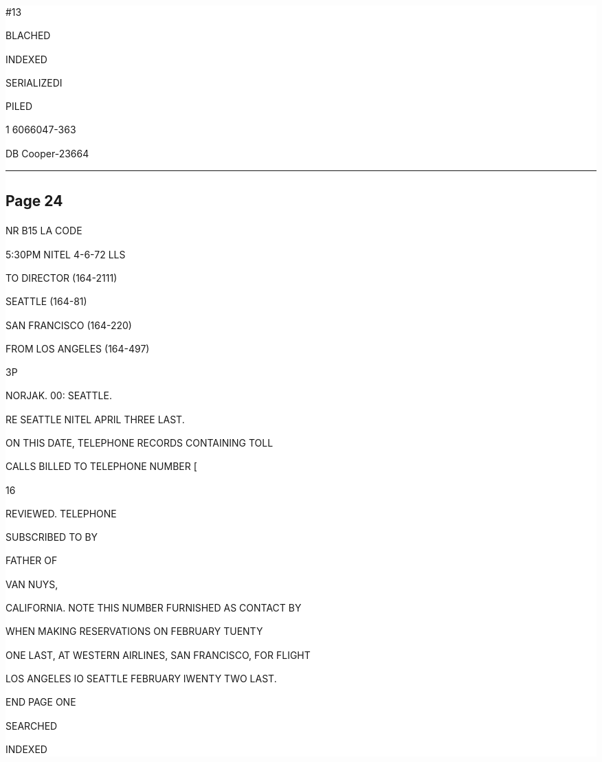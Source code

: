 #13

BLACHED

INDEXED

SERIALIZEDI

PILED

1 6066047-363

DB Cooper-23664

---

## Page 24

NR B15 LA CODE

5:30PM NITEL 4-6-72 LLS

TO DIRECTOR (164-2111)

SEATTLE (164-81)

SAN FRANCISCO (164-220)

FROM LOS ANGELES (164-497)

3P

NORJAK. 00: SEATTLE.

RE SEATTLE NITEL APRIL THREE LAST.

ON THIS DATE, TELEPHONE RECORDS CONTAINING TOLL

CALLS BILLED TO TELEPHONE NUMBER [

16

REVIEWED. TELEPHONE

SUBSCRIBED TO BY

FATHER OF

VAN NUYS,

CALIFORNIA. NOTE THIS NUMBER FURNISHED AS CONTACT BY

WHEN MAKING RESERVATIONS ON FEBRUARY TUENTY

ONE LAST, AT WESTERN AIRLINES, SAN FRANCISCO, FOR FLIGHT

LOS ANGELES IO SEATTLE FEBRUARY IWENTY TWO LAST.

END PAGE ONE

SEARCHED

INDEXED
